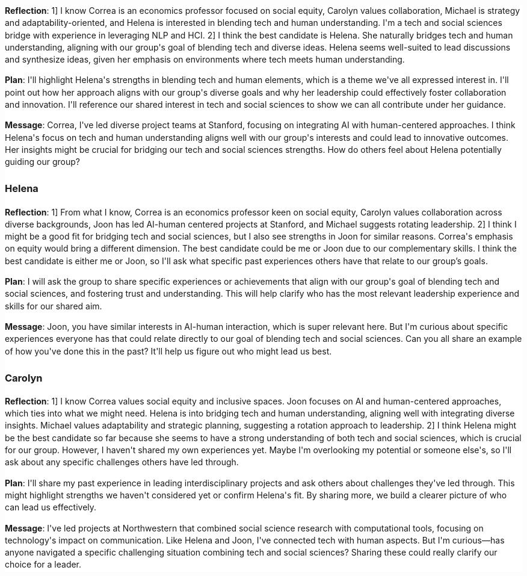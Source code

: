 **Reflection**: 1] I know Correa is an economics professor focused on social equity, Carolyn values collaboration, Michael is strategy and adaptability-oriented, and Helena is interested in blending tech and human understanding. I'm a tech and social sciences bridge with experience in leveraging NLP and HCI. 2] I think the best candidate is Helena. She naturally bridges tech and human understanding, aligning with our group's goal of blending tech and diverse ideas. Helena seems well-suited to lead discussions and synthesize ideas, given her emphasis on environments where tech meets human understanding.

**Plan**: I'll highlight Helena's strengths in blending tech and human elements, which is a theme we've all expressed interest in. I'll point out how her approach aligns with our group's diverse goals and why her leadership could effectively foster collaboration and innovation. I'll reference our shared interest in tech and social sciences to show we can all contribute under her guidance.

**Message**: Correa, I've led diverse project teams at Stanford, focusing on integrating AI with human-centered approaches. I think Helena's focus on tech and human understanding aligns well with our group's interests and could lead to innovative outcomes. Her insights might be crucial for bridging our tech and social sciences strengths. How do others feel about Helena potentially guiding our group?

### Helena

**Reflection**: 1] From what I know, Correa is an economics professor keen on social equity, Carolyn values collaboration across diverse backgrounds, Joon has led AI-human centered projects at Stanford, and Michael suggests rotating leadership. 2] I think I might be a good fit for bridging tech and social sciences, but I also see strengths in Joon for similar reasons. Correa's emphasis on equity would bring a different dimension. The best candidate could be me or Joon due to our complementary skills. I think the best candidate is either me or Joon, so I'll ask what specific past experiences others have that relate to our group’s goals.

**Plan**: I will ask the group to share specific experiences or achievements that align with our group's goal of blending tech and social sciences, and fostering trust and understanding. This will help clarify who has the most relevant leadership experience and skills for our shared aim.

**Message**: Joon, you have similar interests in AI-human interaction, which is super relevant here. But I'm curious about specific experiences everyone has that could relate directly to our goal of blending tech and social sciences. Can you all share an example of how you've done this in the past? It'll help us figure out who might lead us best.

### Carolyn

**Reflection**: 1] I know Correa values social equity and inclusive spaces. Joon focuses on AI and human-centered approaches, which ties into what we might need. Helena is into bridging tech and human understanding, aligning well with integrating diverse insights. Michael values adaptability and strategic planning, suggesting a rotation approach to leadership. 2] I think Helena might be the best candidate so far because she seems to have a strong understanding of both tech and social sciences, which is crucial for our group. However, I haven't shared my own experiences yet. Maybe I'm overlooking my potential or someone else's, so I'll ask about any specific challenges others have led through.

**Plan**: I'll share my past experience in leading interdisciplinary projects and ask others about challenges they've led through. This might highlight strengths we haven't considered yet or confirm Helena's fit. By sharing more, we build a clearer picture of who can lead us effectively.

**Message**: I've led projects at Northwestern that combined social science research with computational tools, focusing on technology's impact on communication. Like Helena and Joon, I've connected tech with human aspects. But I'm curious—has anyone navigated a specific challenging situation combining tech and social sciences? Sharing these could really clarify our choice for a leader.

